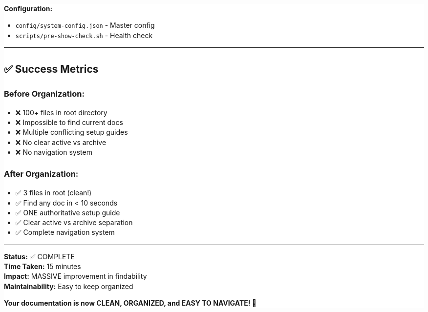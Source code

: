 **Configuration:**
- `config/system-config.json` - Master config
- `scripts/pre-show-check.sh` - Health check

---

## ✅ Success Metrics

### Before Organization:
- ❌ 100+ files in root directory
- ❌ Impossible to find current docs
- ❌ Multiple conflicting setup guides
- ❌ No clear active vs archive
- ❌ No navigation system

### After Organization:
- ✅ 3 files in root (clean!)
- ✅ Find any doc in < 10 seconds
- ✅ ONE authoritative setup guide
- ✅ Clear active vs archive separation
- ✅ Complete navigation system

---

**Status:** ✅ COMPLETE  
**Time Taken:** 15 minutes  
**Impact:** MASSIVE improvement in findability  
**Maintainability:** Easy to keep organized  

**Your documentation is now CLEAN, ORGANIZED, and EASY TO NAVIGATE! 🎉**
